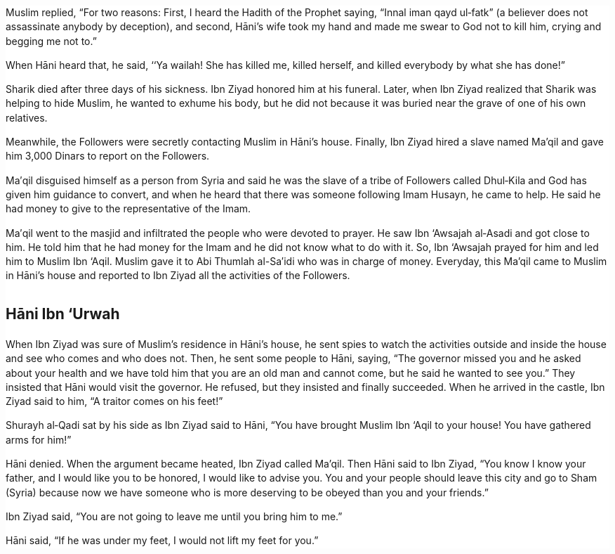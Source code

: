 Muslim replied, “For two reasons: First, I heard the Hadith of the
Prophet saying, “Innal iman qayd ul‑fatk” (a believer does not
assassinate anybody by deception), and second, Hāni’s wife took my hand
and made me swear to God not to kill him, crying and begging me not to.”

When Hāni heard that, he said, ‘‘Ya wailah! She has killed me, killed
herself, and killed everybody by what she has done!”

Sharik died after three days of his sickness. Ibn Ziyad honored him at
his funeral. Later, when Ibn Ziyad realized that Sharik was helping to
hide Muslim, he wanted to exhume his body, but he did not because it was
buried near the grave of one of his own relatives.

Meanwhile, the Followers were secretly contacting Muslim in Hāni’s
house. Finally, Ibn Ziyad hired a slave named Ma’qil and gave him 3,000
Dinars to report on the Followers.

Ma′qil disguised himself as a person from Syria and said he was the
slave of a tribe of Followers called Dhul‑Kila and God has given him
guidance to convert, and when he heard that there was someone following
Imam Husayn, he came to help. He said he had money to give to the
representative of the Imam.

Ma′qil went to the masjid and infiltrated the people who were devoted to
prayer. He saw Ibn ‘Awsajah al‑Asadi and got close to him. He told him
that he had money for the Imam and he did not know what to do with it.
So, Ibn ‘Awsajah prayed for him and led him to Muslim Ibn ‘Aqil. Muslim
gave it to Abi Thumlah al-Sa′idi who was in charge of money. Everyday,
this Ma’qil came to Muslim in Hāni’s house and reported to Ibn Ziyad all
the activities of the Followers.

Hāni Ibn ‘Urwah
---------------

When Ibn Ziyad was sure of Muslim’s residence in Hāni’s house, he sent
spies to watch the activities outside and inside the house and see who
comes and who does not. Then, he sent some people to Hāni, saying, “The
governor missed you and he asked about your health and we have told him
that you are an old man and cannot come, but he said he wanted to see
you.” They insisted that Hāni would visit the governor. He refused, but
they insisted and finally succeeded. When he arrived in the castle, Ibn
Ziyad said to him, “A traitor comes on his feet!”

Shurayh al‑Qadi sat by his side as Ibn Ziyad said to Hāni, “You have
brought Muslim Ibn ‘Aqil to your house! You have gathered arms for him!”

Hāni denied. When the argument became heated, Ibn Ziyad called Ma’qil.
Then Hāni said to Ibn Ziyad, “You know I know your father, and I would
like you to be honored, I would like to advise you. You and your people
should leave this city and go to Sham (Syria) because now we have
someone who is more deserving to be obeyed than you and your friends.”

Ibn Ziyad said, “You are not going to leave me until you bring him to
me.”

Hāni said, “If he was under my feet, I would not lift my feet for you.”
